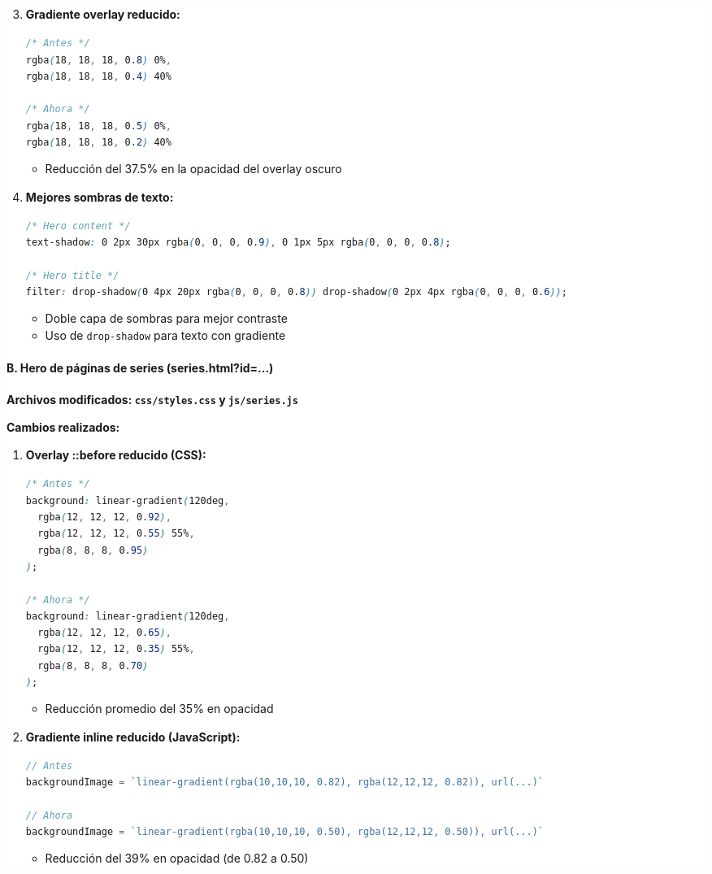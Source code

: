 3. **Gradiente overlay reducido:**
   ```css
   /* Antes */
   rgba(18, 18, 18, 0.8) 0%,
   rgba(18, 18, 18, 0.4) 40%
   
   /* Ahora */
   rgba(18, 18, 18, 0.5) 0%,
   rgba(18, 18, 18, 0.2) 40%
   ```
   - Reducción del 37.5% en la opacidad del overlay oscuro

4. **Mejores sombras de texto:**
   ```css
   /* Hero content */
   text-shadow: 0 2px 30px rgba(0, 0, 0, 0.9), 0 1px 5px rgba(0, 0, 0, 0.8);
   
   /* Hero title */
   filter: drop-shadow(0 4px 20px rgba(0, 0, 0, 0.8)) drop-shadow(0 2px 4px rgba(0, 0, 0, 0.6));
   ```
   - Doble capa de sombras para mejor contraste
   - Uso de `drop-shadow` para texto con gradiente

#### B. Hero de páginas de series (series.html?id=...)

**Archivos modificados: `css/styles.css` y `js/series.js`**

**Cambios realizados:**

1. **Overlay ::before reducido (CSS):**
   ```css
   /* Antes */
   background: linear-gradient(120deg, 
     rgba(12, 12, 12, 0.92), 
     rgba(12, 12, 12, 0.55) 55%, 
     rgba(8, 8, 8, 0.95)
   );
   
   /* Ahora */
   background: linear-gradient(120deg, 
     rgba(12, 12, 12, 0.65), 
     rgba(12, 12, 12, 0.35) 55%, 
     rgba(8, 8, 8, 0.70)
   );
   ```
   - Reducción promedio del 35% en opacidad

2. **Gradiente inline reducido (JavaScript):**
   ```javascript
   // Antes
   backgroundImage = `linear-gradient(rgba(10,10,10, 0.82), rgba(12,12,12, 0.82)), url(...)`
   
   // Ahora
   backgroundImage = `linear-gradient(rgba(10,10,10, 0.50), rgba(12,12,12, 0.50)), url(...)`
   ```
   - Reducción del 39% en opacidad (de 0.82 a 0.50)
